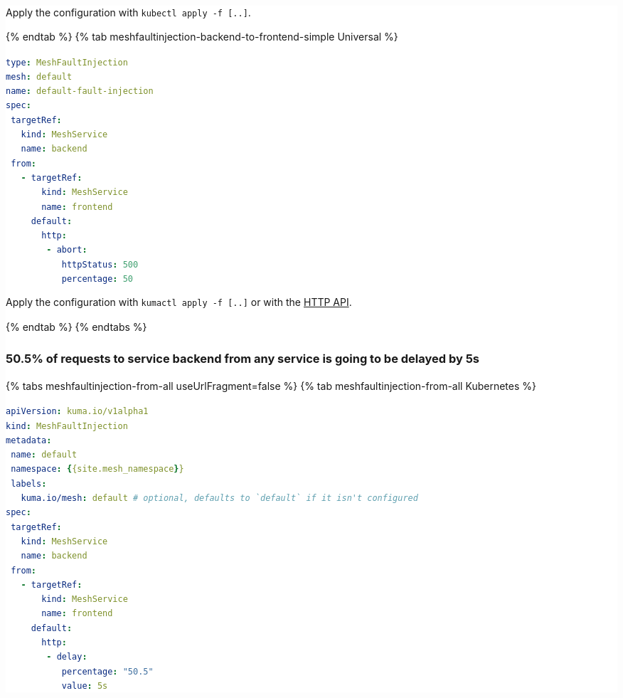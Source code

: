 Apply the configuration with `kubectl apply -f [..]`.

{% endtab %}
{% tab meshfaultinjection-backend-to-frontend-simple Universal %}

```yaml
type: MeshFaultInjection
mesh: default
name: default-fault-injection
spec:
 targetRef:
   kind: MeshService
   name: backend
 from:
   - targetRef:
       kind: MeshService
       name: frontend
     default:
       http:
        - abort:
           httpStatus: 500
           percentage: 50
```

Apply the configuration with `kumactl apply -f [..]` or with the [HTTP API](../../reference/http-api).

{% endtab %}
{% endtabs %}

### 50.5% of requests to service backend from any service is going to be delayed by 5s

{% tabs meshfaultinjection-from-all useUrlFragment=false %}
{% tab meshfaultinjection-from-all Kubernetes %}

```yaml
apiVersion: kuma.io/v1alpha1
kind: MeshFaultInjection
metadata:
 name: default
 namespace: {{site.mesh_namespace}}
 labels:
   kuma.io/mesh: default # optional, defaults to `default` if it isn't configured
spec:
 targetRef:
   kind: MeshService
   name: backend
 from:
   - targetRef:
       kind: MeshService
       name: frontend
     default:
       http:
        - delay:
           percentage: "50.5"
           value: 5s
```
